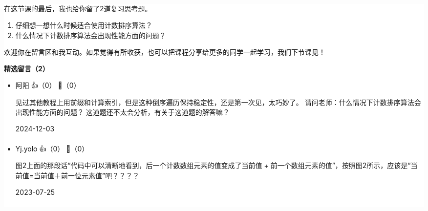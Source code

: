 在这节课的最后，我也给你留了2道复习思考题。

1. 仔细想一想什么时候适合使用计数排序算法？
2. 什么情况下计数排序算法会出现性能方面的问题？

欢迎你在留言区和我互动。如果觉得有所收获，也可以把课程分享给更多的同学一起学习，我们下节课见！
<div><strong>精选留言（2）</strong></div><ul>
<li><span>阿阳</span> 👍（0） 💬（0）<p>见过其他教程上用前缀和计算索引，但是这种倒序遍历保持稳定性，还是第一次见，太巧妙了。
请问老师：什么情况下计数排序算法会出现性能方面的问题？
这道题还不太会分析，有关于这道题的解答嘛？</p>2024-12-03</li><br/><li><span>Yj.yolo</span> 👍（0） 💬（0）<p>图2上面的那段话“代码中可以清晰地看到，后一个计数数组元素的值变成了当前值 + 前一个数组元素的值”，按照图2所示，应该是“当前值=当前值＋前一位元素值”吧？？？？</p>2023-07-25</li><br/>
</ul>